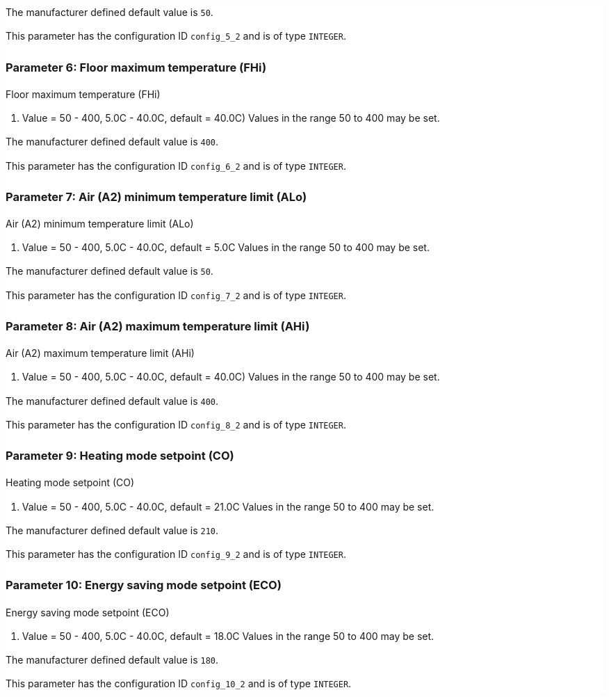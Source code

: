 The manufacturer defined default value is ```50```.

This parameter has the configuration ID ```config_5_2``` and is of type ```INTEGER```.


### Parameter 6: Floor maximum temperature (FHi)

Floor maximum temperature (FHi)
1. Value = 50 - 400, 5.0C - 40.0C, default = 40.0C)
Values in the range 50 to 400 may be set.

The manufacturer defined default value is ```400```.

This parameter has the configuration ID ```config_6_2``` and is of type ```INTEGER```.


### Parameter 7: Air (A2) minimum temperature limit (ALo)

Air (A2) minimum temperature limit (ALo)
1. Value = 50 - 400, 5.0C - 40.0C, default = 5.0C
Values in the range 50 to 400 may be set.

The manufacturer defined default value is ```50```.

This parameter has the configuration ID ```config_7_2``` and is of type ```INTEGER```.


### Parameter 8: Air (A2) maximum temperature limit (AHi)

Air (A2) maximum temperature limit (AHi)
1. Value = 50 - 400, 5.0C - 40.0C, default = 40.0C)
Values in the range 50 to 400 may be set.

The manufacturer defined default value is ```400```.

This parameter has the configuration ID ```config_8_2``` and is of type ```INTEGER```.


### Parameter 9: Heating mode setpoint (CO)

Heating mode setpoint (CO)
1. Value = 50 - 400, 5.0C - 40.0C, default = 21.0C
Values in the range 50 to 400 may be set.

The manufacturer defined default value is ```210```.

This parameter has the configuration ID ```config_9_2``` and is of type ```INTEGER```.


### Parameter 10: Energy saving mode setpoint (ECO)

Energy saving mode setpoint (ECO)
1. Value = 50 - 400, 5.0C - 40.0C, default = 18.0C
Values in the range 50 to 400 may be set.

The manufacturer defined default value is ```180```.

This parameter has the configuration ID ```config_10_2``` and is of type ```INTEGER```.

